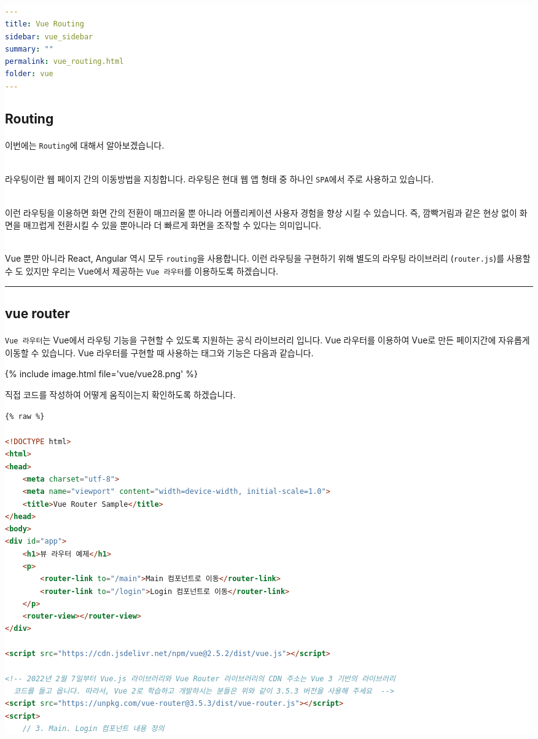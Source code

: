 ```yaml
---
title: Vue Routing
sidebar: vue_sidebar
summary: ""
permalink: vue_routing.html
folder: vue
---
```


## Routing

이번에는 `Routing`에 대해서 알아보겠습니다. 
<br><br>

라우팅이란 웹 페이지 간의 이동방법을 지칭합니다. 라우팅은 현대 웹 앱 형태 중 하나인 `SPA`에서 주로 사용하고 있습니다. 
<br><br>

이런 라우팅을 이용하면 화면 간의 전환이 매끄러울 뿐 아니라 어플리케이션 사용자 경험을 향상 시킬 수 있습니다. 즉, 
깜빡거림과 같은 현상 없이 화면을 매끄럽게 전환시킬 수 있을 뿐아니라 더 빠르게 화면을 조작할 수 있다는 의미입니다. 
<br><br>

Vue 뿐만 아니라 React, Angular 역시 모두 `routing`을 사용합니다. 이런 라우팅을 구현하기 위해 별도의 라우팅 라이브러리
(`router.js`)를 사용할 수 도 있지만 우리는 Vue에서 제공하는 `Vue 라우터`를 이용하도록 하겠습니다. 

---

## vue router

`Vue 라우터`는 Vue에서 라우팅 기능을 구현할 수 있도록 지원하는 공식 라이브러리 입니다. Vue 라우터를 이용하여 Vue로 만든
페이지간에 자유롭게 이동할 수 있습니다. Vue 라우터를 구현할 때 사용하는 태그와 기능은 다음과 같습니다. 

{% include image.html
file='vue/vue28.png'
%}
<br>

직접 코드를 작성하여 어떻게 움직이는지 확인하도록 하겠습니다. 

~~~html
{% raw %}

<!DOCTYPE html>
<html>
<head>
    <meta charset="utf-8">
    <meta name="viewport" content="width=device-width, initial-scale=1.0">
    <title>Vue Router Sample</title>
</head>
<body>
<div id="app">
    <h1>뷰 라우터 예제</h1>
    <p>
        <router-link to="/main">Main 컴포넌트로 이동</router-link>
        <router-link to="/login">Login 컴포넌트로 이동</router-link>
    </p>
    <router-view></router-view>
</div>

<script src="https://cdn.jsdelivr.net/npm/vue@2.5.2/dist/vue.js"></script>

<!-- 2022년 2월 7일부터 Vue.js 라이브러리와 Vue Router 라이브러리의 CDN 주소는 Vue 3 기반의 라이브러리 
  코드를 들고 옵니다. 따라서, Vue 2로 학습하고 개발하시는 분들은 위와 같이 3.5.3 버전을 사용해 주세요  -->
<script src="https://unpkg.com/vue-router@3.5.3/dist/vue-router.js"></script>
<script>
    // 3. Main. Login 컴포넌트 내용 정의
~~~